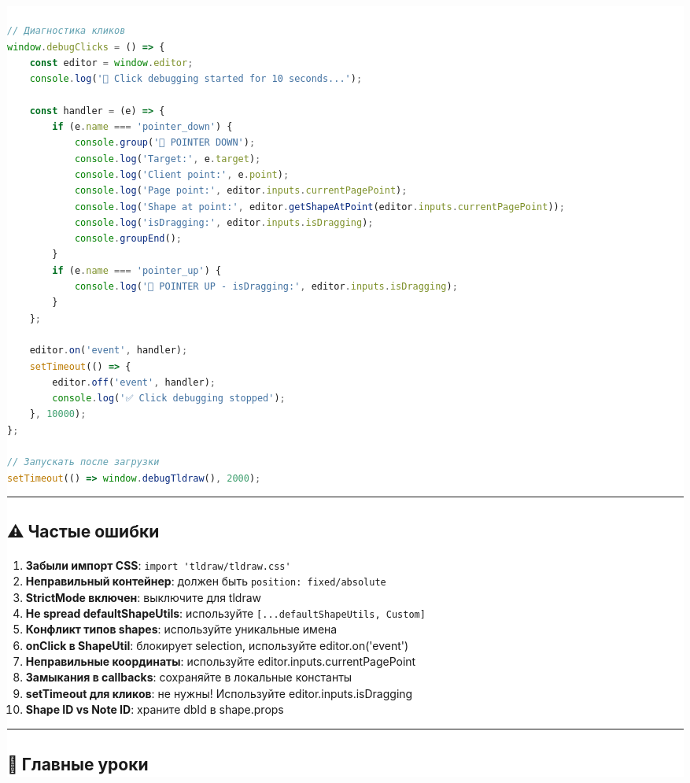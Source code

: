 ```javascript

// Диагностика кликов
window.debugClicks = () => {
    const editor = window.editor;
    console.log('🎯 Click debugging started for 10 seconds...');
    
    const handler = (e) => {
        if (e.name === 'pointer_down') {
            console.group('📍 POINTER DOWN');
            console.log('Target:', e.target);
            console.log('Client point:', e.point);
            console.log('Page point:', editor.inputs.currentPagePoint);
            console.log('Shape at point:', editor.getShapeAtPoint(editor.inputs.currentPagePoint));
            console.log('isDragging:', editor.inputs.isDragging);
            console.groupEnd();
        }
        if (e.name === 'pointer_up') {
            console.log('📍 POINTER UP - isDragging:', editor.inputs.isDragging);
        }
    };
    
    editor.on('event', handler);
    setTimeout(() => {
        editor.off('event', handler);
        console.log('✅ Click debugging stopped');
    }, 10000);
};

// Запускать после загрузки
setTimeout(() => window.debugTldraw(), 2000);
```

---

## ⚠️ Частые ошибки

1. **Забыли импорт CSS**: `import 'tldraw/tldraw.css'`
2. **Неправильный контейнер**: должен быть `position: fixed/absolute`
3. **StrictMode включен**: выключите для tldraw
4. **Не spread defaultShapeUtils**: используйте `[...defaultShapeUtils, Custom]`
5. **Конфликт типов shapes**: используйте уникальные имена
6. **onClick в ShapeUtil**: блокирует selection, используйте editor.on('event')
7. **Неправильные координаты**: используйте editor.inputs.currentPagePoint
8. **Замыкания в callbacks**: сохраняйте в локальные константы
9. **setTimeout для кликов**: не нужны! Используйте editor.inputs.isDragging
10. **Shape ID vs Note ID**: храните dbId в shape.props

---

## 🎯 Главные уроки
